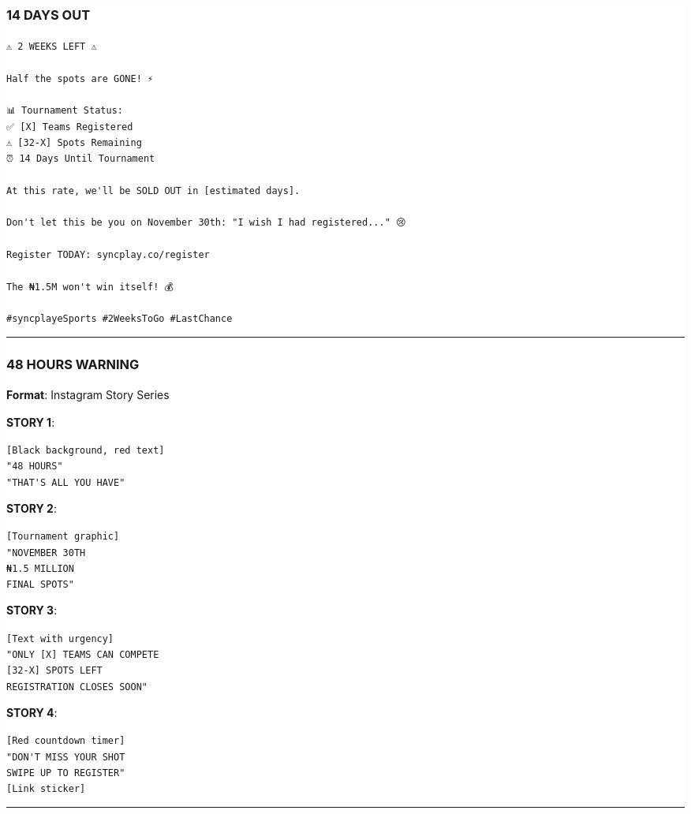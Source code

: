 
### 14 DAYS OUT
```
⚠️ 2 WEEKS LEFT ⚠️

Half the spots are GONE! ⚡

📊 Tournament Status:
✅ [X] Teams Registered  
⚠️ [32-X] Spots Remaining
⏰ 14 Days Until Tournament

At this rate, we'll be SOLD OUT in [estimated days].

Don't let this be you on November 30th: "I wish I had registered..." 😢

Register TODAY: syncplay.co/register

The ₦1.5M won't win itself! 💰

#syncplayeSports #2WeeksToGo #LastChance
```

---

### 48 HOURS WARNING
**Format**: Instagram Story Series

**STORY 1**:
```
[Black background, red text]
"48 HOURS"
"THAT'S ALL YOU HAVE"
```

**STORY 2**:
```
[Tournament graphic]
"NOVEMBER 30TH
₦1.5 MILLION
FINAL SPOTS"
```

**STORY 3**:
```
[Text with urgency]
"ONLY [X] TEAMS CAN COMPETE
[32-X] SPOTS LEFT
REGISTRATION CLOSES SOON"
```

**STORY 4**:
```
[Red countdown timer]
"DON'T MISS YOUR SHOT
SWIPE UP TO REGISTER"
[Link sticker]
```

---